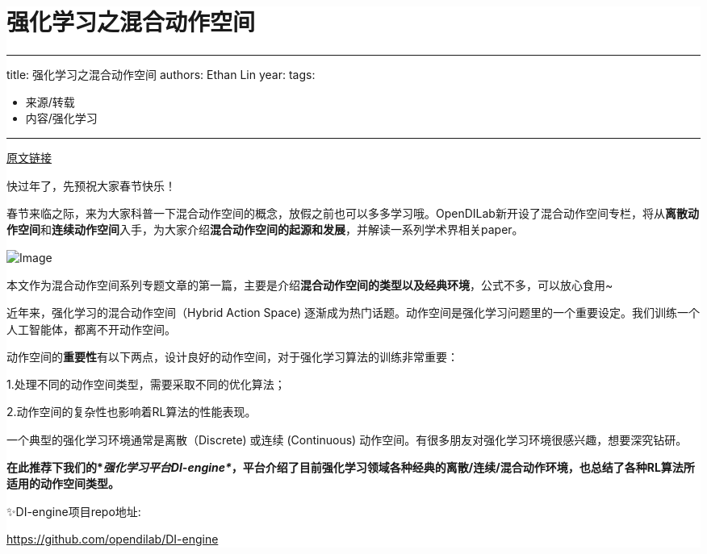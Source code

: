 # 强化学习之混合动作空间


---
title: 强化学习之混合动作空间
authors: Ethan Lin
year:
tags:
  - 来源/转载 
  - 内容/强化学习 
---



 [原文链接](https://mp.weixin.qq.com/s?__biz=Mzk0MTI1MzI0OQ==&mid=2247485474&idx=1&sn=28304bb48431e6c59fe7e30d1f7bb14a&chksm=c2d47fccf5a3f6dae7c21bf63814bfdef2b7ae3c978da3e0a59a3e0a3becce6a1f428d7d20db&scene=21#wechat_redirect) 



快过年了，先预祝大家春节快乐！



春节来临之际，来为大家科普一下混合动作空间的概念，放假之前也可以多多学习哦。OpenDILab新开设了混合动作空间专栏，将从**离散动作空间**和**连续动作空间**入手，为大家介绍**混合动作空间的起源和发展**，并解读一系列学术界相关paper。



![Image](640-20220217171633972.gif)



本文作为混合动作空间系列专题文章的第一篇，主要是介绍**混合动作空间的类型以及经典环境**，公式不多，可以放心食用~



近年来，强化学习的混合动作空间（Hybrid Action Space) 逐渐成为热门话题。动作空间是强化学习问题里的一个重要设定。我们训练一个人工智能体，都离不开动作空间。



动作空间的**重要性**有以下两点，设计良好的动作空间，对于强化学习算法的训练非常重要：



1.处理不同的动作空间类型，需要采取不同的优化算法；



2.动作空间的复杂性也影响着RL算法的性能表现。



一个典型的强化学习环境通常是离散（Discrete) 或连续 (Continuous) 动作空间。有很多朋友对强化学习环境很感兴趣，想要深究钻研。



**在此推荐下我们的\**强化学习平台DI-engine\**，平台介绍了目前强化学习领域各种经典的离散/连续/混合动作环境，也总结了各种RL算法所适用的动作空间类型。**



✨DI-engine项目repo地址:

https://github.com/opendilab/DI-engine


